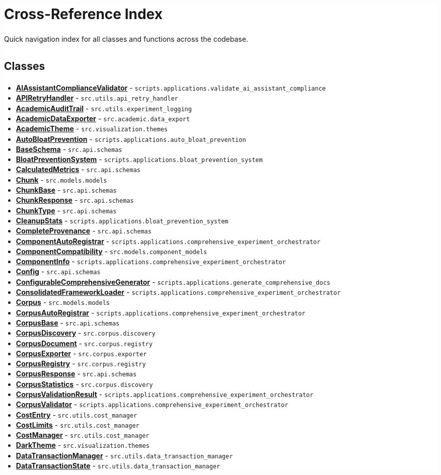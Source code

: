 # Cross-Reference Index

Quick navigation index for all classes and functions across the codebase.

## Classes

- **[AIAssistantComplianceValidator](scripts/applications/validate_ai_assistant_compliance.md#aiassistantcompliancevalidator)** - `scripts.applications.validate_ai_assistant_compliance`
- **[APIRetryHandler](src/utils/api_retry_handler.md#apiretryhandler)** - `src.utils.api_retry_handler`
- **[AcademicAuditTrail](src/utils/experiment_logging.md#academicaudittrail)** - `src.utils.experiment_logging`
- **[AcademicDataExporter](src/academic/data_export.md#academicdataexporter)** - `src.academic.data_export`
- **[AcademicTheme](src/visualization/themes.md#academictheme)** - `src.visualization.themes`
- **[AutoBloatPrevention](scripts/applications/auto_bloat_prevention.md#autobloatprevention)** - `scripts.applications.auto_bloat_prevention`
- **[BaseSchema](src/api/schemas.md#baseschema)** - `src.api.schemas`
- **[BloatPreventionSystem](scripts/applications/bloat_prevention_system.md#bloatpreventionsystem)** - `scripts.applications.bloat_prevention_system`
- **[CalculatedMetrics](src/api/schemas.md#calculatedmetrics)** - `src.api.schemas`
- **[Chunk](src/models/models.md#chunk)** - `src.models.models`
- **[ChunkBase](src/api/schemas.md#chunkbase)** - `src.api.schemas`
- **[ChunkResponse](src/api/schemas.md#chunkresponse)** - `src.api.schemas`
- **[ChunkType](src/api/schemas.md#chunktype)** - `src.api.schemas`
- **[CleanupStats](scripts/applications/bloat_prevention_system.md#cleanupstats)** - `scripts.applications.bloat_prevention_system`
- **[CompleteProvenance](src/api/schemas.md#completeprovenance)** - `src.api.schemas`
- **[ComponentAutoRegistrar](scripts/applications/comprehensive_experiment_orchestrator.md#componentautoregistrar)** - `scripts.applications.comprehensive_experiment_orchestrator`
- **[ComponentCompatibility](src/models/component_models.md#componentcompatibility)** - `src.models.component_models`
- **[ComponentInfo](scripts/applications/comprehensive_experiment_orchestrator.md#componentinfo)** - `scripts.applications.comprehensive_experiment_orchestrator`
- **[Config](src/api/schemas.md#config)** - `src.api.schemas`
- **[ConfigurableComprehensiveGenerator](scripts/applications/generate_comprehensive_docs.md#configurablecomprehensivegenerator)** - `scripts.applications.generate_comprehensive_docs`
- **[ConsolidatedFrameworkLoader](scripts/applications/comprehensive_experiment_orchestrator.md#consolidatedframeworkloader)** - `scripts.applications.comprehensive_experiment_orchestrator`
- **[Corpus](src/models/models.md#corpus)** - `src.models.models`
- **[CorpusAutoRegistrar](scripts/applications/comprehensive_experiment_orchestrator.md#corpusautoregistrar)** - `scripts.applications.comprehensive_experiment_orchestrator`
- **[CorpusBase](src/api/schemas.md#corpusbase)** - `src.api.schemas`
- **[CorpusDiscovery](src/corpus/discovery.md#corpusdiscovery)** - `src.corpus.discovery`
- **[CorpusDocument](src/corpus/registry.md#corpusdocument)** - `src.corpus.registry`
- **[CorpusExporter](src/corpus/exporter.md#corpusexporter)** - `src.corpus.exporter`
- **[CorpusRegistry](src/corpus/registry.md#corpusregistry)** - `src.corpus.registry`
- **[CorpusResponse](src/api/schemas.md#corpusresponse)** - `src.api.schemas`
- **[CorpusStatistics](src/corpus/discovery.md#corpusstatistics)** - `src.corpus.discovery`
- **[CorpusValidationResult](scripts/applications/comprehensive_experiment_orchestrator.md#corpusvalidationresult)** - `scripts.applications.comprehensive_experiment_orchestrator`
- **[CorpusValidator](scripts/applications/comprehensive_experiment_orchestrator.md#corpusvalidator)** - `scripts.applications.comprehensive_experiment_orchestrator`
- **[CostEntry](src/utils/cost_manager.md#costentry)** - `src.utils.cost_manager`
- **[CostLimits](src/utils/cost_manager.md#costlimits)** - `src.utils.cost_manager`
- **[CostManager](src/utils/cost_manager.md#costmanager)** - `src.utils.cost_manager`
- **[DarkTheme](src/visualization/themes.md#darktheme)** - `src.visualization.themes`
- **[DataTransactionManager](src/utils/data_transaction_manager.md#datatransactionmanager)** - `src.utils.data_transaction_manager`
- **[DataTransactionState](src/utils/data_transaction_manager.md#datatransactionstate)** - `src.utils.data_transaction_manager`